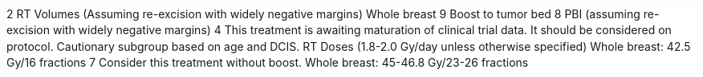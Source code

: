    <td class="Center" valign="middle">
    2
   </td>
   <td valign="top">
   </td>
  </tr>
  <tr>
   <th colspan="3" valign="top">
    RT Volumes (Assuming re-excision with widely negative margins)
   </th>
  </tr>
  <tr>
   <td valign="top">
    Whole breast
   </td>
   <td class="Center" valign="middle">
    9
   </td>
   <td valign="top">
   </td>
  </tr>
  <tr>
   <td valign="top">
    Boost to tumor bed
   </td>
   <td class="Center" valign="middle">
    8
   </td>
   <td valign="top">
   </td>
  </tr>
  <tr>
   <td valign="top">
    PBI (assuming re-excision with widely negative margins)
   </td>
   <td class="Center" valign="middle">
    4
   </td>
   <td valign="top">
    This treatment is awaiting maturation of clinical trial data. It should be considered on protocol. Cautionary subgroup based on age and DCIS.
   </td>
  </tr>
  <tr>
   <th colspan="3" valign="top">
    RT Doses (1.8-2.0 Gy/day unless otherwise specified)
   </th>
  </tr>
  <tr>
   <td valign="top">
    Whole breast: 42.5 Gy/16 fractions
   </td>
   <td class="Center" valign="middle">
    7
   </td>
   <td valign="top">
    Consider this treatment without boost.
   </td>
  </tr>
  <tr>
   <td valign="top">
    Whole breast: 45-46.8 Gy/23-26 fractions
   </td>
   <td class="Center" valign="middle">